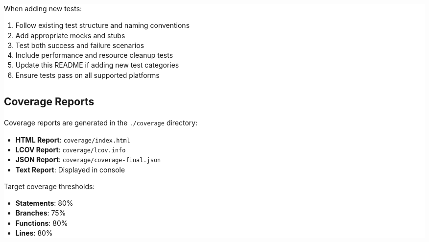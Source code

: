 When adding new tests:

1. Follow existing test structure and naming conventions
2. Add appropriate mocks and stubs
3. Test both success and failure scenarios
4. Include performance and resource cleanup tests
5. Update this README if adding new test categories
6. Ensure tests pass on all supported platforms

## Coverage Reports

Coverage reports are generated in the `./coverage` directory:

- **HTML Report**: `coverage/index.html`
- **LCOV Report**: `coverage/lcov.info`
- **JSON Report**: `coverage/coverage-final.json`
- **Text Report**: Displayed in console

Target coverage thresholds:
- **Statements**: 80%
- **Branches**: 75%  
- **Functions**: 80%
- **Lines**: 80%
